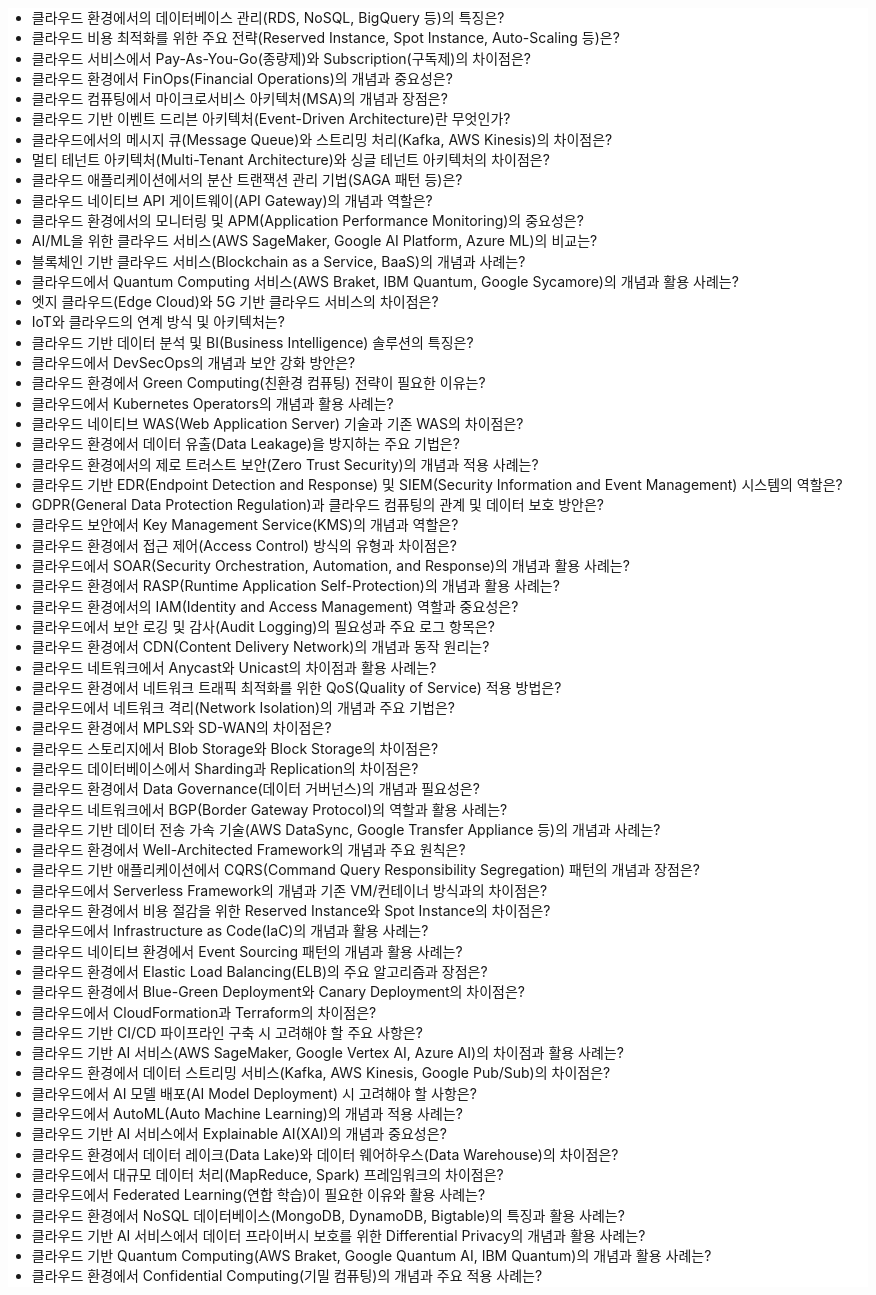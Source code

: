 - 클라우드 환경에서의 데이터베이스 관리(RDS, NoSQL, BigQuery 등)의 특징은?
- 클라우드 비용 최적화를 위한 주요 전략(Reserved Instance, Spot Instance, Auto-Scaling 등)은?
- 클라우드 서비스에서 Pay-As-You-Go(종량제)와 Subscription(구독제)의 차이점은?
- 클라우드 환경에서 FinOps(Financial Operations)의 개념과 중요성은?
- 클라우드 컴퓨팅에서 마이크로서비스 아키텍처(MSA)의 개념과 장점은?
- 클라우드 기반 이벤트 드리븐 아키텍처(Event-Driven Architecture)란 무엇인가?
- 클라우드에서의 메시지 큐(Message Queue)와 스트리밍 처리(Kafka, AWS Kinesis)의 차이점은?
- 멀티 테넌트 아키텍처(Multi-Tenant Architecture)와 싱글 테넌트 아키텍처의 차이점은?
- 클라우드 애플리케이션에서의 분산 트랜잭션 관리 기법(SAGA 패턴 등)은?
- 클라우드 네이티브 API 게이트웨이(API Gateway)의 개념과 역할은?
- 클라우드 환경에서의 모니터링 및 APM(Application Performance Monitoring)의 중요성은?
- AI/ML을 위한 클라우드 서비스(AWS SageMaker, Google AI Platform, Azure ML)의 비교는?
- 블록체인 기반 클라우드 서비스(Blockchain as a Service, BaaS)의 개념과 사례는?
- 클라우드에서 Quantum Computing 서비스(AWS Braket, IBM Quantum, Google Sycamore)의 개념과 활용 사례는?
- 엣지 클라우드(Edge Cloud)와 5G 기반 클라우드 서비스의 차이점은?
- IoT와 클라우드의 연계 방식 및 아키텍처는?
- 클라우드 기반 데이터 분석 및 BI(Business Intelligence) 솔루션의 특징은?
- 클라우드에서 DevSecOps의 개념과 보안 강화 방안은?
- 클라우드 환경에서 Green Computing(친환경 컴퓨팅) 전략이 필요한 이유는?
- 클라우드에서 Kubernetes Operators의 개념과 활용 사례는?
- 클라우드 네이티브 WAS(Web Application Server) 기술과 기존 WAS의 차이점은?
- 클라우드 환경에서 데이터 유출(Data Leakage)을 방지하는 주요 기법은?
- 클라우드 환경에서의 제로 트러스트 보안(Zero Trust Security)의 개념과 적용 사례는?
- 클라우드 기반 EDR(Endpoint Detection and Response) 및 SIEM(Security Information and Event Management) 시스템의 역할은?
- GDPR(General Data Protection Regulation)과 클라우드 컴퓨팅의 관계 및 데이터 보호 방안은?
- 클라우드 보안에서 Key Management Service(KMS)의 개념과 역할은?
- 클라우드 환경에서 접근 제어(Access Control) 방식의 유형과 차이점은?
- 클라우드에서 SOAR(Security Orchestration, Automation, and Response)의 개념과 활용 사례는?
- 클라우드 환경에서 RASP(Runtime Application Self-Protection)의 개념과 활용 사례는?
- 클라우드 환경에서의 IAM(Identity and Access Management) 역할과 중요성은?
- 클라우드에서 보안 로깅 및 감사(Audit Logging)의 필요성과 주요 로그 항목은?
- 클라우드 환경에서 CDN(Content Delivery Network)의 개념과 동작 원리는?
- 클라우드 네트워크에서 Anycast와 Unicast의 차이점과 활용 사례는?
- 클라우드 환경에서 네트워크 트래픽 최적화를 위한 QoS(Quality of Service) 적용 방법은?
- 클라우드에서 네트워크 격리(Network Isolation)의 개념과 주요 기법은?
- 클라우드 환경에서 MPLS와 SD-WAN의 차이점은?
- 클라우드 스토리지에서 Blob Storage와 Block Storage의 차이점은?
- 클라우드 데이터베이스에서 Sharding과 Replication의 차이점은?
- 클라우드 환경에서 Data Governance(데이터 거버넌스)의 개념과 필요성은?
- 클라우드 네트워크에서 BGP(Border Gateway Protocol)의 역할과 활용 사례는?
- 클라우드 기반 데이터 전송 가속 기술(AWS DataSync, Google Transfer Appliance 등)의 개념과 사례는?
- 클라우드 환경에서 Well-Architected Framework의 개념과 주요 원칙은?
- 클라우드 기반 애플리케이션에서 CQRS(Command Query Responsibility Segregation) 패턴의 개념과 장점은?
- 클라우드에서 Serverless Framework의 개념과 기존 VM/컨테이너 방식과의 차이점은?
- 클라우드 환경에서 비용 절감을 위한 Reserved Instance와 Spot Instance의 차이점은?
- 클라우드에서 Infrastructure as Code(IaC)의 개념과 활용 사례는?
- 클라우드 네이티브 환경에서 Event Sourcing 패턴의 개념과 활용 사례는?
- 클라우드 환경에서 Elastic Load Balancing(ELB)의 주요 알고리즘과 장점은?
- 클라우드 환경에서 Blue-Green Deployment와 Canary Deployment의 차이점은?
- 클라우드에서 CloudFormation과 Terraform의 차이점은?
- 클라우드 기반 CI/CD 파이프라인 구축 시 고려해야 할 주요 사항은?
- 클라우드 기반 AI 서비스(AWS SageMaker, Google Vertex AI, Azure AI)의 차이점과 활용 사례는?
- 클라우드 환경에서 데이터 스트리밍 서비스(Kafka, AWS Kinesis, Google Pub/Sub)의 차이점은?
- 클라우드에서 AI 모델 배포(AI Model Deployment) 시 고려해야 할 사항은?
- 클라우드에서 AutoML(Auto Machine Learning)의 개념과 적용 사례는?
- 클라우드 기반 AI 서비스에서 Explainable AI(XAI)의 개념과 중요성은?
- 클라우드 환경에서 데이터 레이크(Data Lake)와 데이터 웨어하우스(Data Warehouse)의 차이점은?
- 클라우드에서 대규모 데이터 처리(MapReduce, Spark) 프레임워크의 차이점은?
- 클라우드에서 Federated Learning(연합 학습)이 필요한 이유와 활용 사례는?
- 클라우드 환경에서 NoSQL 데이터베이스(MongoDB, DynamoDB, Bigtable)의 특징과 활용 사례는?
- 클라우드 기반 AI 서비스에서 데이터 프라이버시 보호를 위한 Differential Privacy의 개념과 활용 사례는?
- 클라우드 기반 Quantum Computing(AWS Braket, Google Quantum AI, IBM Quantum)의 개념과 활용 사례는?
- 클라우드 환경에서 Confidential Computing(기밀 컴퓨팅)의 개념과 주요 적용 사례는?